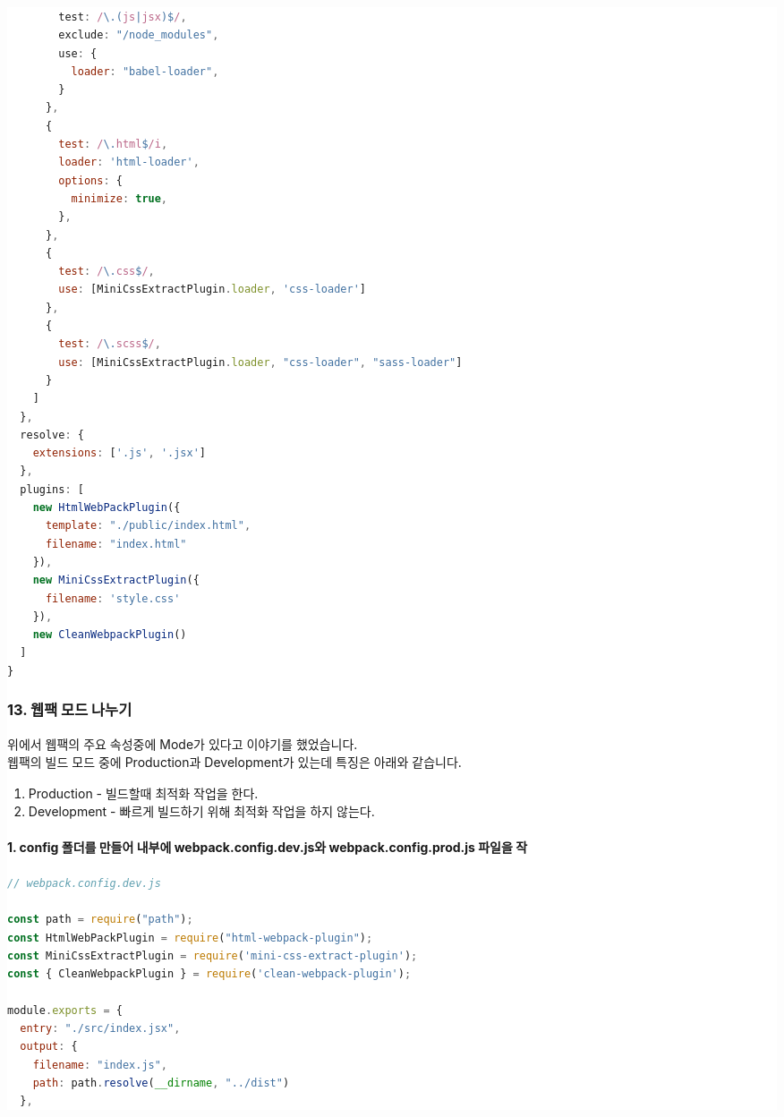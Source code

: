 ```javascript
        test: /\.(js|jsx)$/,
        exclude: "/node_modules",
        use: {
          loader: "babel-loader",
        }
      },
      {
        test: /\.html$/i,
        loader: 'html-loader',
        options: {
          minimize: true,
        },
      },
      {
        test: /\.css$/,
        use: [MiniCssExtractPlugin.loader, 'css-loader']
      },
      {
        test: /\.scss$/,
        use: [MiniCssExtractPlugin.loader, "css-loader", "sass-loader"]
      }
    ]
  },
  resolve: {
    extensions: ['.js', '.jsx']
  },
  plugins: [
    new HtmlWebPackPlugin({
      template: "./public/index.html",
      filename: "index.html"
    }),
    new MiniCssExtractPlugin({
      filename: 'style.css'
    }),
    new CleanWebpackPlugin()
  ]
}
```

### 13. 웹팩 모드 나누기

위에서 웹팩의 주요 속성중에 Mode가 있다고 이야기를 했었습니다.  
웹팩의 빌드 모드 중에 Production과 Development가 있는데 특징은 아래와 같습니다.

1. Production - 빌드할때 최적화 작업을 한다.
2. Development - 빠르게 빌드하기 위해 최적화 작업을 하지 않는다.

#### 1. config 폴더를 만들어 내부에 webpack.config.dev.js와 webpack.config.prod.js 파일을 작

```javascript
// webpack.config.dev.js

const path = require("path");
const HtmlWebPackPlugin = require("html-webpack-plugin");
const MiniCssExtractPlugin = require('mini-css-extract-plugin');
const { CleanWebpackPlugin } = require('clean-webpack-plugin');

module.exports = {
  entry: "./src/index.jsx",
  output: {
    filename: "index.js",
    path: path.resolve(__dirname, "../dist")
  },
```
